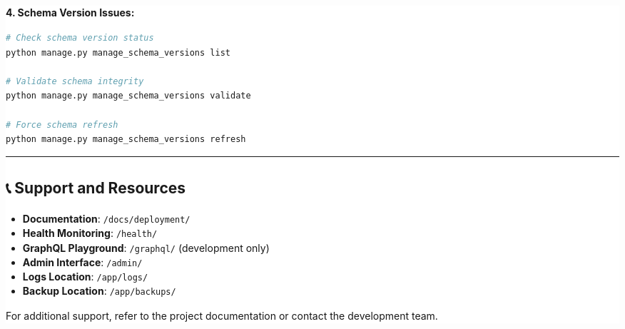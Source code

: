 **4. Schema Version Issues:**
```bash
# Check schema version status
python manage.py manage_schema_versions list

# Validate schema integrity
python manage.py manage_schema_versions validate

# Force schema refresh
python manage.py manage_schema_versions refresh
```

---

## 📞 Support and Resources

- **Documentation**: `/docs/deployment/`
- **Health Monitoring**: `/health/`
- **GraphQL Playground**: `/graphql/` (development only)
- **Admin Interface**: `/admin/`
- **Logs Location**: `/app/logs/`
- **Backup Location**: `/app/backups/`

For additional support, refer to the project documentation or contact the development team.